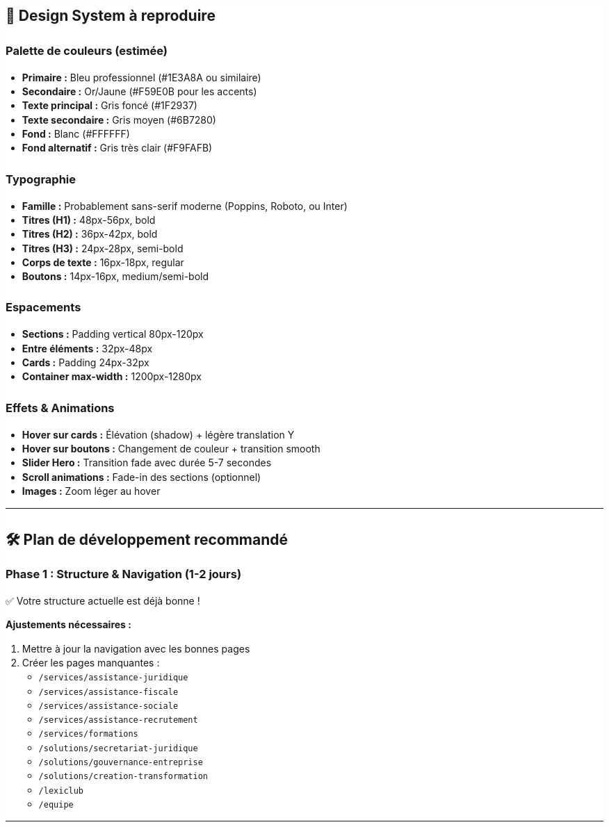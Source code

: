 ## 🎨 Design System à reproduire

### **Palette de couleurs (estimée)**
- **Primaire :** Bleu professionnel (#1E3A8A ou similaire)
- **Secondaire :** Or/Jaune (#F59E0B pour les accents)
- **Texte principal :** Gris foncé (#1F2937)
- **Texte secondaire :** Gris moyen (#6B7280)
- **Fond :** Blanc (#FFFFFF)
- **Fond alternatif :** Gris très clair (#F9FAFB)

### **Typographie**
- **Famille :** Probablement sans-serif moderne (Poppins, Roboto, ou Inter)
- **Titres (H1) :** 48px-56px, bold
- **Titres (H2) :** 36px-42px, bold
- **Titres (H3) :** 24px-28px, semi-bold
- **Corps de texte :** 16px-18px, regular
- **Boutons :** 14px-16px, medium/semi-bold

### **Espacements**
- **Sections :** Padding vertical 80px-120px
- **Entre éléments :** 32px-48px
- **Cards :** Padding 24px-32px
- **Container max-width :** 1200px-1280px

### **Effets & Animations**
- **Hover sur cards :** Élévation (shadow) + légère translation Y
- **Hover sur boutons :** Changement de couleur + transition smooth
- **Slider Hero :** Transition fade avec durée 5-7 secondes
- **Scroll animations :** Fade-in des sections (optionnel)
- **Images :** Zoom léger au hover

---

## 🛠️ Plan de développement recommandé

### **Phase 1 : Structure & Navigation (1-2 jours)**
✅ Votre structure actuelle est déjà bonne !

**Ajustements nécessaires :**
1. Mettre à jour la navigation avec les bonnes pages
2. Créer les pages manquantes :
   - `/services/assistance-juridique`
   - `/services/assistance-fiscale`
   - `/services/assistance-sociale`
   - `/services/assistance-recrutement`
   - `/services/formations`
   - `/solutions/secretariat-juridique`
   - `/solutions/gouvernance-entreprise`
   - `/solutions/creation-transformation`
   - `/lexiclub`
   - `/equipe`

---